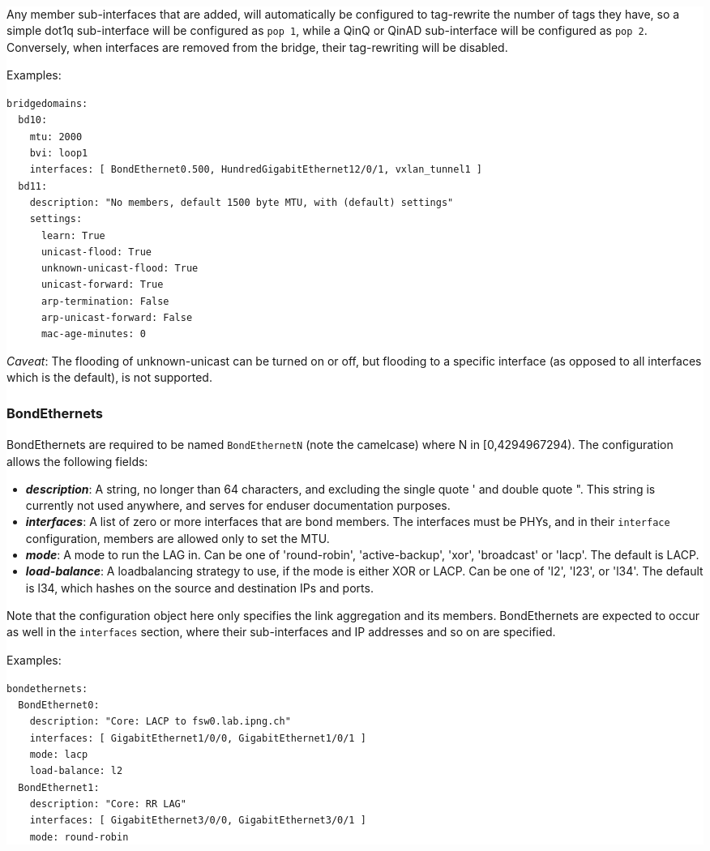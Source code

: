 Any member sub-interfaces that are added, will automatically be configured to tag-rewrite the
number of tags they have, so a simple dot1q sub-interface will be configured as `pop 1`, while
a QinQ or QinAD sub-interface will be configured as `pop 2`. Conversely, when interfaces are
removed from the bridge, their tag-rewriting will be disabled.

Examples:
```
bridgedomains:
  bd10:
    mtu: 2000
    bvi: loop1
    interfaces: [ BondEthernet0.500, HundredGigabitEthernet12/0/1, vxlan_tunnel1 ]
  bd11:
    description: "No members, default 1500 byte MTU, with (default) settings"
    settings:
      learn: True
      unicast-flood: True
      unknown-unicast-flood: True
      unicast-forward: True
      arp-termination: False
      arp-unicast-forward: False
      mac-age-minutes: 0
```

*Caveat*: The flooding of unknown-unicast can be turned on or off, but flooding to a specific interface
(as opposed to all interfaces which is the default), is not supported.

### BondEthernets

BondEthernets are required to be named `BondEthernetN` (note the camelcase) where N in
[0,4294967294). The configuration allows the following fields:

*   ***description***: A string, no longer than 64 characters, and excluding the single quote '
    and double quote ". This string is currently not used anywhere, and serves for enduser
    documentation purposes.
*   ***interfaces***: A list of zero or more interfaces that are bond members. The interfaces
    must be PHYs, and in their `interface` configuration, members are allowed only to set the
    MTU.
*   ***mode***: A mode to run the LAG in. Can be one of 'round-robin', 'active-backup', 'xor',
    'broadcast' or 'lacp'. The default is LACP.
*   ***load-balance***: A loadbalancing strategy to use, if the mode is either XOR or LACP.
    Can be one of 'l2', 'l23', or 'l34'. The default is l34, which hashes on the source and
    destination IPs and ports.

Note that the configuration object here only specifies the link aggregation and its members.
BondEthernets are expected to occur as well in the `interfaces` section, where their sub-interfaces
and IP addresses and so on are specified.

Examples:
```
bondethernets:
  BondEthernet0:
    description: "Core: LACP to fsw0.lab.ipng.ch"
    interfaces: [ GigabitEthernet1/0/0, GigabitEthernet1/0/1 ]
    mode: lacp
    load-balance: l2
  BondEthernet1:
    description: "Core: RR LAG"
    interfaces: [ GigabitEthernet3/0/0, GigabitEthernet3/0/1 ]
    mode: round-robin
```
